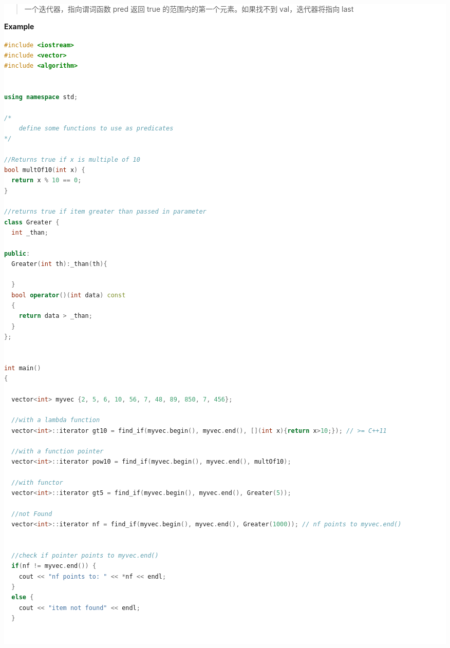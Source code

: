 > 一个迭代器，指向谓词函数 pred 返回 true 的范围内的第一个元素。如果找不到 val，迭代器将指向 last

**Example**

```cpp
#include <iostream>
#include <vector>
#include <algorithm>


using namespace std;

/*
    define some functions to use as predicates
*/

//Returns true if x is multiple of 10
bool multOf10(int x) {
  return x % 10 == 0;
}

//returns true if item greater than passed in parameter
class Greater {
  int _than;

public:
  Greater(int th):_than(th){
    
  }
  bool operator()(int data) const 
  {
    return data > _than;
  }
};


int main()
{

  vector<int> myvec {2, 5, 6, 10, 56, 7, 48, 89, 850, 7, 456};
  
  //with a lambda function
  vector<int>::iterator gt10 = find_if(myvec.begin(), myvec.end(), [](int x){return x>10;}); // >= C++11
  
  //with a function pointer
  vector<int>::iterator pow10 = find_if(myvec.begin(), myvec.end(), multOf10);

  //with functor
  vector<int>::iterator gt5 = find_if(myvec.begin(), myvec.end(), Greater(5));

  //not Found
  vector<int>::iterator nf = find_if(myvec.begin(), myvec.end(), Greater(1000)); // nf points to myvec.end()


  //check if pointer points to myvec.end()
  if(nf != myvec.end()) {
    cout << "nf points to: " << *nf << endl;
  }
  else {
    cout << "item not found" << endl;
  }

  
```